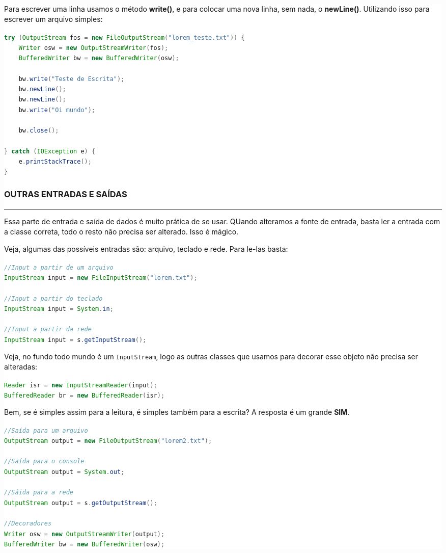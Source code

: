 Para escrever uma linha usamos o método **write()**, e para colocar uma nova linha, sem nada, o
**newLine()**. Utilizando isso para escrever um arquivo simples:

```java
try (OutputStream fos = new FileOutputStream("lorem_teste.txt")) {
    Writer osw = new OutputStreamWriter(fos);
    BufferedWriter bw = new BufferedWriter(osw);

    bw.write("Teste de Escrita");
    bw.newLine();
    bw.newLine();
    bw.write("Oi mundo");

    bw.close();

} catch (IOException e) {
    e.printStackTrace();
}
```

### OUTRAS ENTRADAS E SAÍDAS

---

Essa parte de entrada e saída de dados é muito prática de se usar. QUando alteramos
a fonte de entrada, basta ler a entrada com a classe correta, todo o resto não precisa
ser alterado. Isso é mágico.

Veja, algumas das possíveis entradas são: arquivo, teclado e rede. Para le-las basta:

```java
//Input a partir de um arquivo
InputStream input = new FileInputStream("lorem.txt");

//Input a partir do teclado
InputStream input = System.in;

//Input a partir da rede            
InputStream input = s.getInputStream();
```

Veja, no fundo todo mundo é um `InputStream`, logo as outras classes que usamos para
decorar esse objeto não precisa ser alteradas:

```java
Reader isr = new InputStreamReader(input);
BufferedReader br = new BufferedReader(isr);
```

Bem, se é simples assim para a leitura, é simples também para a escrita? A resposta
é um grande **SIM**.

```java
//Saída para um arquivo
OutputStream output = new FileOutputStream("lorem2.txt");

//Saída para o console
OutputStream output = System.out;

//Sáida para a rede
OutputStream output = s.getOutputStream();

//Decoradores
Writer osw = new OutputStreamWriter(output);
BufferedWriter bw = new BufferedWriter(osw);
```
